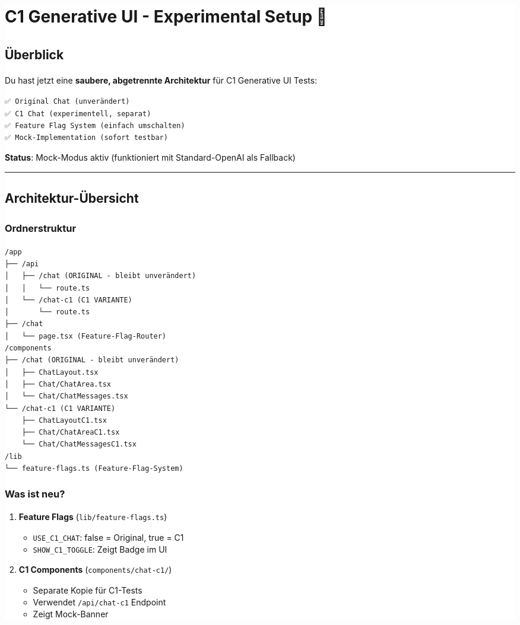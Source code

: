 # C1 Generative UI - Experimental Setup 🧪

## Überblick

Du hast jetzt eine **saubere, abgetrennte Architektur** für C1 Generative UI Tests:

```
✅ Original Chat (unverändert)
✅ C1 Chat (experimentell, separat)
✅ Feature Flag System (einfach umschalten)
✅ Mock-Implementation (sofort testbar)
```

**Status**: Mock-Modus aktiv (funktioniert mit Standard-OpenAI als Fallback)

---

## Architektur-Übersicht

### Ordnerstruktur

```
/app
├── /api
│   ├── /chat (ORIGINAL - bleibt unverändert)
│   │   └── route.ts
│   └── /chat-c1 (C1 VARIANTE)
│       └── route.ts
├── /chat
│   └── page.tsx (Feature-Flag-Router)
/components
├── /chat (ORIGINAL - bleibt unverändert)
│   ├── ChatLayout.tsx
│   ├── Chat/ChatArea.tsx
│   └── Chat/ChatMessages.tsx
└── /chat-c1 (C1 VARIANTE)
    ├── ChatLayoutC1.tsx
    ├── Chat/ChatAreaC1.tsx
    └── Chat/ChatMessagesC1.tsx
/lib
└── feature-flags.ts (Feature-Flag-System)
```

### Was ist neu?

1. **Feature Flags** (`lib/feature-flags.ts`)
   - `USE_C1_CHAT`: false = Original, true = C1
   - `SHOW_C1_TOGGLE`: Zeigt Badge im UI

2. **C1 Components** (`components/chat-c1/`)
   - Separate Kopie für C1-Tests
   - Verwendet `/api/chat-c1` Endpoint
   - Zeigt Mock-Banner
